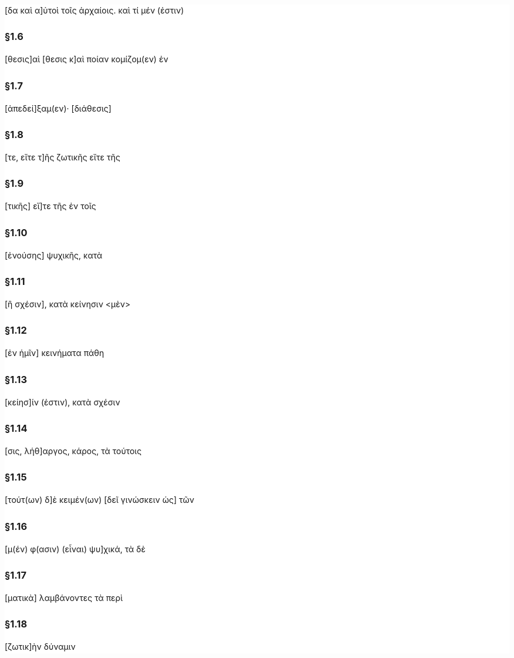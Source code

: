 [δα καὶ α]ὐτοὶ τοῖς ἀρχαίοις. καὶ τί μέν (ἐστιν)  

### §1.6  

[θεσις]αὶ [θεσις κ]αὶ ποίαν κομίζομ(εν) ἐν  

### §1.7  

[ἀπεδεί]ξαμ(εν)· [διάθεσις]  

### §1.8  

[τε, εἴτε τ]ῆς ζωτικῆς εἴτε τῆς  

### §1.9  

[τικῆς] εἴ]τε τῆς ἐν τοῖς  

### §1.10  

[ἐνούσης] ψυχικῆς, κατὰ  

### §1.11  

[ἢ σχέσιν], κατὰ κείνησιν &lt;μὲν&gt;  

### §1.12  

[ἐν ἡμῖν] κεινήματα πάθη  

### §1.13  

[κείησ]ίν (ἐστιν), κατὰ σχέσιν  

### §1.14  

[σις, λήθ]αργος, κάρος, τὰ τούτοις  

### §1.15  

[τούτ(ων) δ]ὲ κειμέν(ων) [δεῖ γινώσκειν ὡς] τῶν  

### §1.16  

[μ(έν) φ(ασιν) (εἶναι) ψυ]χικά, τὰ δὲ  

### §1.17  

[ματικὰ] λαμβάνοντες τὰ περὶ  

### §1.18  

[ζωτικ]ὴν δύναμιν  
